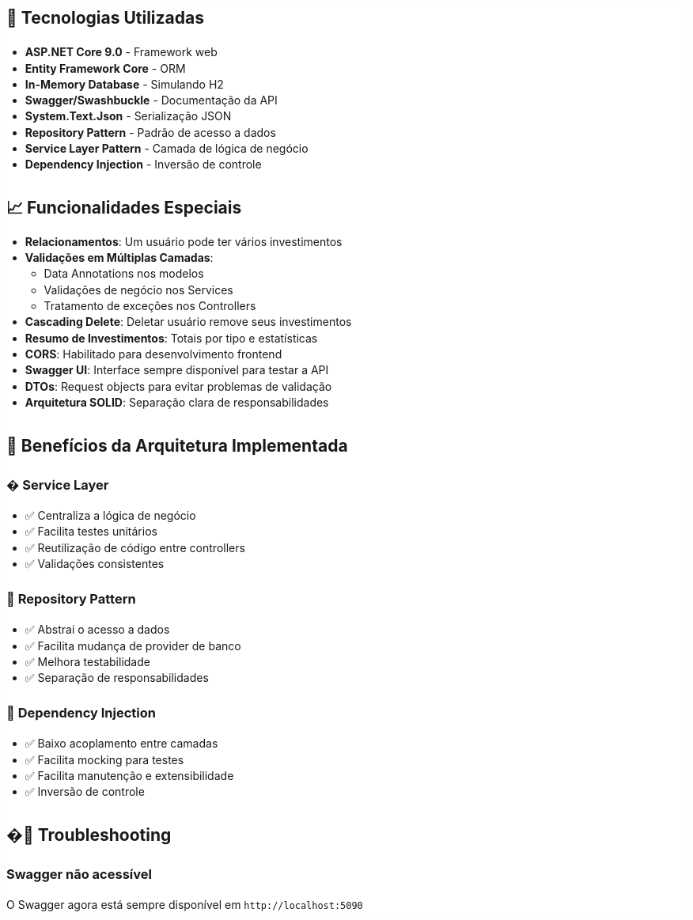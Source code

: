 ## 🔧 Tecnologias Utilizadas

- **ASP.NET Core 9.0** - Framework web
- **Entity Framework Core** - ORM
- **In-Memory Database** - Simulando H2
- **Swagger/Swashbuckle** - Documentação da API
- **System.Text.Json** - Serialização JSON
- **Repository Pattern** - Padrão de acesso a dados
- **Service Layer Pattern** - Camada de lógica de negócio
- **Dependency Injection** - Inversão de controle

## 📈 Funcionalidades Especiais

- **Relacionamentos**: Um usuário pode ter vários investimentos
- **Validações em Múltiplas Camadas**: 
  - Data Annotations nos modelos
  - Validações de negócio nos Services
  - Tratamento de exceções nos Controllers
- **Cascading Delete**: Deletar usuário remove seus investimentos
- **Resumo de Investimentos**: Totais por tipo e estatísticas
- **CORS**: Habilitado para desenvolvimento frontend
- **Swagger UI**: Interface sempre disponível para testar a API
- **DTOs**: Request objects para evitar problemas de validação
- **Arquitetura SOLID**: Separação clara de responsabilidades

## 🎯 Benefícios da Arquitetura Implementada

### � **Service Layer**
- ✅ Centraliza a lógica de negócio
- ✅ Facilita testes unitários
- ✅ Reutilização de código entre controllers
- ✅ Validações consistentes

### 📂 **Repository Pattern**
- ✅ Abstrai o acesso a dados
- ✅ Facilita mudança de provider de banco
- ✅ Melhora testabilidade
- ✅ Separação de responsabilidades

### 💉 **Dependency Injection**
- ✅ Baixo acoplamento entre camadas
- ✅ Facilita mocking para testes
- ✅ Facilita manutenção e extensibilidade
- ✅ Inversão de controle

## �🐛 Troubleshooting

### Swagger não acessível
O Swagger agora está sempre disponível em `http://localhost:5090`
